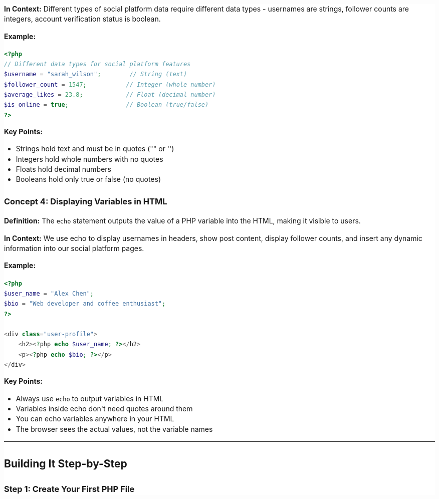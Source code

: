 **In Context:** Different types of social platform data require different data types - usernames are strings, follower counts are integers, account verification status is boolean.

**Example:**

```php
<?php
// Different data types for social platform features
$username = "sarah_wilson";        // String (text)
$follower_count = 1547;           // Integer (whole number)
$average_likes = 23.8;            // Float (decimal number)
$is_online = true;                // Boolean (true/false)
?>
```

**Key Points:**

- Strings hold text and must be in quotes ("" or '')
- Integers hold whole numbers with no quotes
- Floats hold decimal numbers
- Booleans hold only true or false (no quotes)

### Concept 4: Displaying Variables in HTML

**Definition:** The `echo` statement outputs the value of a PHP variable into the HTML, making it visible to users.

**In Context:** We use echo to display usernames in headers, show post content, display follower counts, and insert any dynamic information into our social platform pages.

**Example:**

```php
<?php
$user_name = "Alex Chen";
$bio = "Web developer and coffee enthusiast";
?>

<div class="user-profile">
    <h2><?php echo $user_name; ?></h2>
    <p><?php echo $bio; ?></p>
</div>
```

**Key Points:**

- Always use `echo` to output variables in HTML
- Variables inside echo don't need quotes around them
- You can echo variables anywhere in your HTML
- The browser sees the actual values, not the variable names

---

## Building It Step-by-Step

### Step 1: Create Your First PHP File
